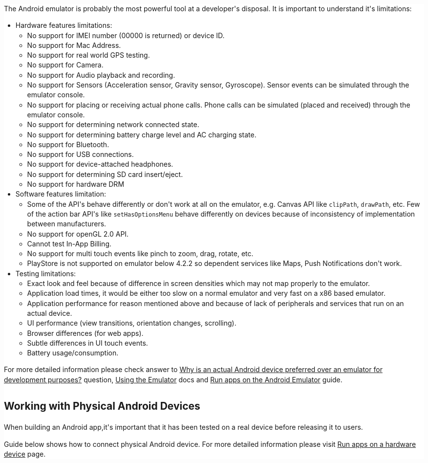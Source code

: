 The Android emulator is probably the most powerful tool at a developer's disposal. It is important
to understand it's limitations:

  * Hardware features limitations:
    * No support for IMEI number (00000 is returned) or device ID.
    * No support for Mac Address.
    * No support for real world GPS testing.
    * No support for Camera.
    * No support for Audio playback and recording.
    * No support for Sensors (Acceleration sensor, Gravity sensor, Gyroscope). Sensor events can be
      simulated through the emulator console.
    * No support for placing or receiving actual phone calls. Phone calls can be simulated
      (placed and received) through the emulator console.
    * No support for determining network connected state.
    * No support for determining battery charge level and AC charging state.
    * No support for Bluetooth.
    * No support for USB connections.
    * No support for device-attached headphones.
    * No support for determining SD card insert/eject.
    * No support for hardware DRM
  * Software features limitation:
    * Some of the API's behave differently or don't work at all on the emulator, e.g. Canvas API
      like `clipPath`, `drawPath`, etc. Few of the action bar API's like `setHasOptionsMenu` behave
      differently on devices because of inconsistency of implementation between manufacturers.
    * No support for openGL 2.0 API.
    * Cannot test In-App Billing.
    * No support for multi touch events like pinch to zoom, drag, rotate, etc.
    * PlayStore is not supported on emulator below 4.2.2 so dependent services like Maps,
      Push Notifications don't work.
  * Testing limitations:
    * Exact look and feel because of difference in screen densities which may not map properly
      to the emulator.
    * Application load times, it would be either too slow on a normal emulator and very fast on
      a x86 based emulator.
    * Application performance for reason mentioned above and because of lack of peripherals
      and services that run on an actual device.
    * UI performance (view transitions, orientation changes, scrolling).
    * Browser differences (for web apps).
    * Subtle differences in UI touch events.
    * Battery usage/consumption.

For more detailed information please check answer to
[Why is an actual Android device preferred over an emulator for development purposes?] question,
[Using the Emulator] docs and [Run apps on the Android Emulator] guide.

## Working with Physical Android Devices

When building an Android app,it's important that it has been tested on a real device before
releasing it to users.

Guide below shows how to connect physical Android device. For more detailed information please
visit [Run apps on a hardware device] page.


[//]: # (Sections reference)
[Building and Running App]: #building-and-running-app
[Working with Android Virtual Devices]: #working-with-android-virtual-devices
[Creating New Android Virtual Device]: #creating-new-android-virtual-device
[Emulator Limitations]: #emulator-limitations
[Working with Physical Android Devices]: #working-with-physical-android-devices
[Enable Developer Options]: #enable-developer-options
[Set Up a Device for Development]: #set-up-a-device-for-development
[Summary]: #summary
[//]: # (Links and Guides reference)
[THEO Docs]: https://docs.portal.theoplayer.com/
[THEO Knowledge Base - Android Studio Setup]: ../knowledgebase-android-studio-setup/README.md
[THEO Knowledge Base - Simple Android Application]: ../knowledgebase-simple-application/README.md
[Run apps on the Android Emulator]: https://developer.android.com/studio/run/emulator
[Run apps on a hardware device]: https://developer.android.com/studio/run/device
[Why is an actual Android device preferred over an emulator for development purposes?]: https://www.quora.com/Why-is-an-actual-Android-device-preferred-over-an-emulator-for-development-purposes
[Using the Emulator]: http://www.androiddocs.com/tools/devices/emulator.html
[//]: # (Project files reference)
[icon-run]: images/icon-run.png "Run"
[icon-rerun]: images/icon-rerun.png "Rerun"
[icon-apply-and-restart]: images/icon-apply-and-restart.png "Apply changes and restart"
[icon-apply]: images/icon-apply.png "Apply code changes"